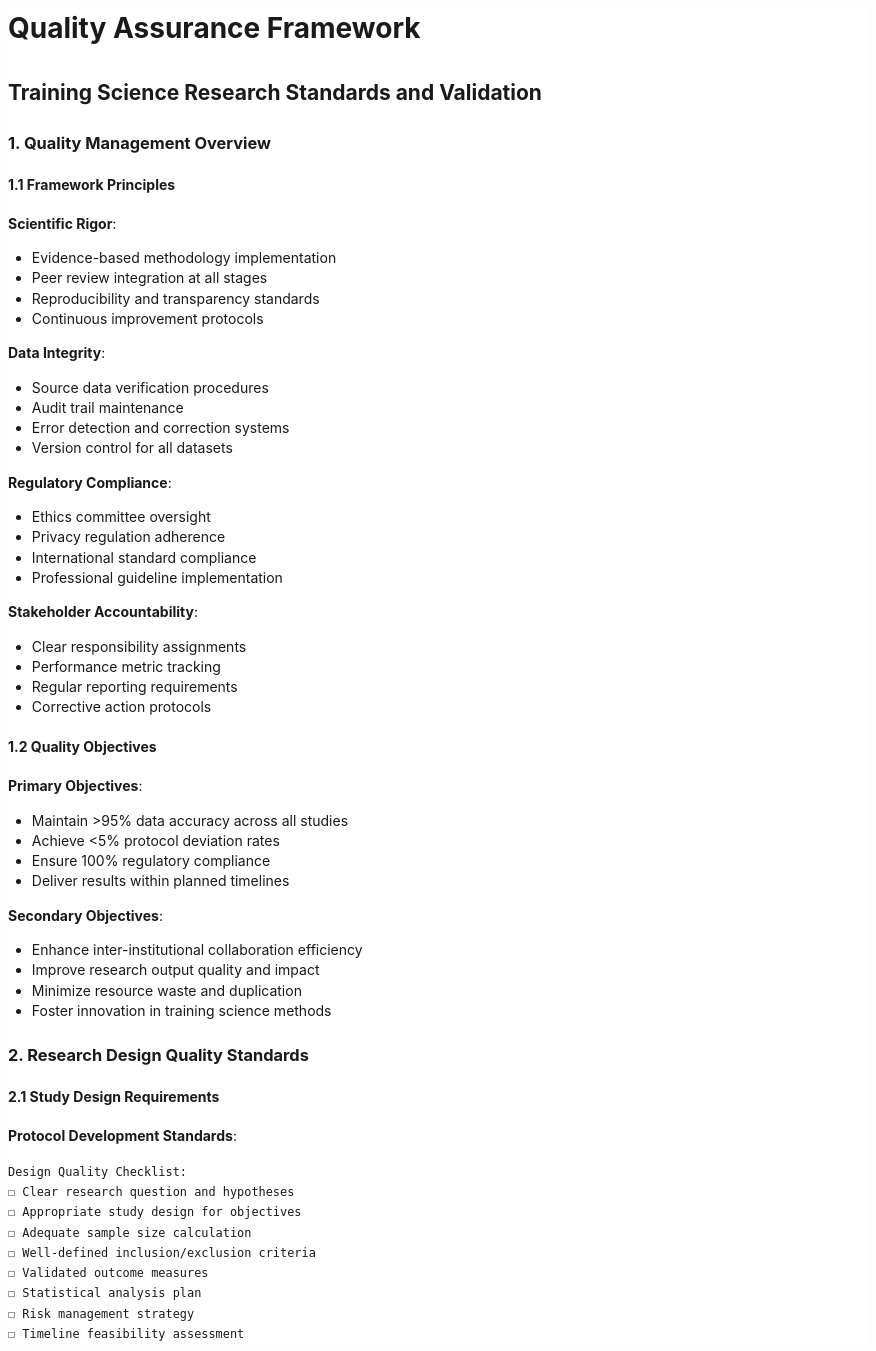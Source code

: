 # Quality Assurance Framework

## Training Science Research Standards and Validation

### 1. Quality Management Overview

#### 1.1 Framework Principles

**Scientific Rigor**:
- Evidence-based methodology implementation
- Peer review integration at all stages
- Reproducibility and transparency standards
- Continuous improvement protocols

**Data Integrity**:
- Source data verification procedures
- Audit trail maintenance
- Error detection and correction systems
- Version control for all datasets

**Regulatory Compliance**:
- Ethics committee oversight
- Privacy regulation adherence
- International standard compliance
- Professional guideline implementation

**Stakeholder Accountability**:
- Clear responsibility assignments
- Performance metric tracking
- Regular reporting requirements
- Corrective action protocols

#### 1.2 Quality Objectives

**Primary Objectives**:
- Maintain >95% data accuracy across all studies
- Achieve <5% protocol deviation rates
- Ensure 100% regulatory compliance
- Deliver results within planned timelines

**Secondary Objectives**:
- Enhance inter-institutional collaboration efficiency
- Improve research output quality and impact
- Minimize resource waste and duplication
- Foster innovation in training science methods

### 2. Research Design Quality Standards

#### 2.1 Study Design Requirements

**Protocol Development Standards**:
```
Design Quality Checklist:
☐ Clear research question and hypotheses
☐ Appropriate study design for objectives
☐ Adequate sample size calculation
☐ Well-defined inclusion/exclusion criteria
☐ Validated outcome measures
☐ Statistical analysis plan
☐ Risk management strategy
☐ Timeline feasibility assessment
```
